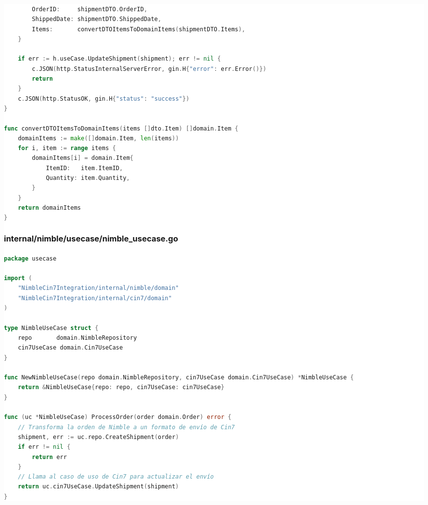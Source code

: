 ```go
        OrderID:     shipmentDTO.OrderID,
        ShippedDate: shipmentDTO.ShippedDate,
        Items:       convertDTOItemsToDomainItems(shipmentDTO.Items),
    }

    if err := h.useCase.UpdateShipment(shipment); err != nil {
        c.JSON(http.StatusInternalServerError, gin.H{"error": err.Error()})
        return
    }
    c.JSON(http.StatusOK, gin.H{"status": "success"})
}

func convertDTOItemsToDomainItems(items []dto.Item) []domain.Item {
    domainItems := make([]domain.Item, len(items))
    for i, item := range items {
        domainItems[i] = domain.Item{
            ItemID:   item.ItemID,
            Quantity: item.Quantity,
        }
    }
    return domainItems
}
```

### internal/nimble/usecase/nimble_usecase.go
```go
package usecase

import (
    "NimbleCin7Integration/internal/nimble/domain"
    "NimbleCin7Integration/internal/cin7/domain"
)

type NimbleUseCase struct {
    repo       domain.NimbleRepository
    cin7UseCase domain.Cin7UseCase
}

func NewNimbleUseCase(repo domain.NimbleRepository, cin7UseCase domain.Cin7UseCase) *NimbleUseCase {
    return &NimbleUseCase{repo: repo, cin7UseCase: cin7UseCase}
}

func (uc *NimbleUseCase) ProcessOrder(order domain.Order) error {
    // Transforma la orden de Nimble a un formato de envío de Cin7
    shipment, err := uc.repo.CreateShipment(order)
    if err != nil {
        return err
    }
    // Llama al caso de uso de Cin7 para actualizar el envío
    return uc.cin7UseCase.UpdateShipment(shipment)
}
```
